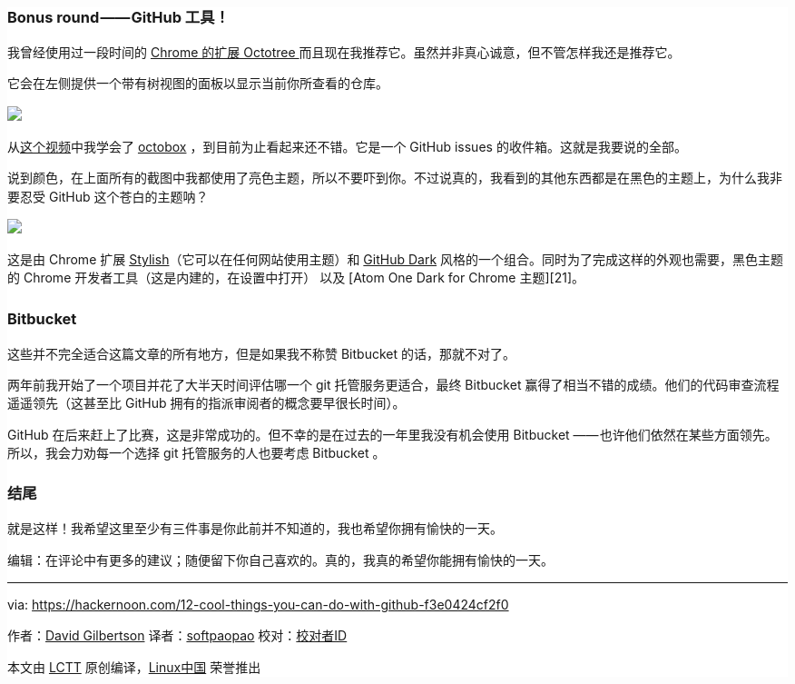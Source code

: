### Bonus round —— GitHub 工具！

我曾经使用过一段时间的 [Chrome 的扩展 Octotree ][16] 而且现在我推荐它。虽然并非真心诚意，但不管怎样我还是推荐它。

它会在左侧提供一个带有树视图的面板以显示当前你所查看的仓库。


![](https://cdn-images-1.medium.com/max/2000/1*-MgFq3TEjdys1coiF5-dCw.png)

从[这个视频][17]中我学会了 [octobox][18] ，到目前为止看起来还不错。它是一个 GitHub issues 的收件箱。这就是我要说的全部。

说到颜色，在上面所有的截图中我都使用了亮色主题，所以不要吓到你。不过说真的，我看到的其他东西都是在黑色的主题上，为什么我非要忍受 GitHub 这个苍白的主题呐？


![](https://cdn-images-1.medium.com/max/2000/1*SUdLeoaq8AtVQyE-dCw-Tg.png)

这是由 Chrome 扩展 [Stylish][19]（它可以在任何网站使用主题）和 [GitHub Dark][20] 风格的一个组合。同时为了完成这样的外观也需要，黑色主题的 Chrome 开发者工具（这是内建的，在设置中打开） 以及 [Atom One Dark for Chrome 主题][21]。

### Bitbucket

这些并不完全适合这篇文章的所有地方，但是如果我不称赞 Bitbucket 的话，那就不对了。

两年前我开始了一个项目并花了大半天时间评估哪一个 git 托管服务更适合，最终 Bitbucket 赢得了相当不错的成绩。他们的代码审查流程遥遥领先（这甚至比 GitHub 拥有的指派审阅者的概念要早很长时间）。

GitHub 在后来赶上了比赛，这是非常成功的。但不幸的是在过去的一年里我没有机会使用 Bitbucket —— 也许他们依然在某些方面领先。所以，我会力劝每一个选择 git 托管服务的人也要考虑 Bitbucket 。

### 结尾

就是这样！我希望这里至少有三件事是你此前并不知道的，我也希望你拥有愉快的一天。

编辑：在评论中有更多的建议；随便留下你自己喜欢的。真的，我真的希望你能拥有愉快的一天。

--------------------------------------------------------------------------------

via: https://hackernoon.com/12-cool-things-you-can-do-with-github-f3e0424cf2f0

作者：[David Gilbertson][a]
译者：[softpaopao](https://github.com/softpaopao)
校对：[校对者ID](https://github.com/校对者ID)

本文由 [LCTT](https://github.com/LCTT/TranslateProject) 原创编译，[Linux中国](https://linux.cn/) 荣誉推出

[a]:https://hackernoon.com/@david.gilbertson
[1]:https://www.npmjs.com/package/marked
[2]:https://github.com/davidgilbertson/about-github/tree/master/text-snippets
[3]:https://guides.github.com/features/mastering-markdown/
[4]:https://github.com/github/linguist/blob/fc1404985abb95d5bc33a0eba518724f1c3c252e/vendor/README.md
[5]:https://help.github.com/articles/closing-issues-using-keywords/
[6]:https://help.github.com/articles/searching-issues-and-pull-requests/
[7]:https://www.zenhub.com/
[8]:https://help.github.com/articles/tracking-the-progress-of-your-work-with-project-boards/
[9]:https://github.com/davidgilbertson/about-github/wiki
[10]:http://redux.js.org/
[11]:https://github.com/davidgilbertson/about-github
[12]:https://davidgilbertson.github.io/about-github/
[13]:https://jekyllrb.com/docs/home/
[14]:https://github.com/facebookincubator/create-react-app/blob/master/packages/react-scripts/template/README.md#pre-rendering-into-static-html-files
[15]:https://developer.github.com/v3/repos/contents/#get-contents
[16]:https://chrome.google.com/webstore/detail/octotree/bkhaagjahfmjljalopjnoealnfndnagc?hl=en-US
[17]:https://www.youtube.com/watch?v=NhlzMcSyQek&index=2&list=PLNYkxOF6rcIB3ci6nwNyLYNU6RDOU3YyL
[18]:https://octobox.io/
[19]:https://chrome.google.com/webstore/detail/stylish-custom-themes-for/fjnbnpbmkenffdnngjfgmeleoegfcffe/related?hl=en
[20]:https://userstyles.org/styles/37035/github-dark